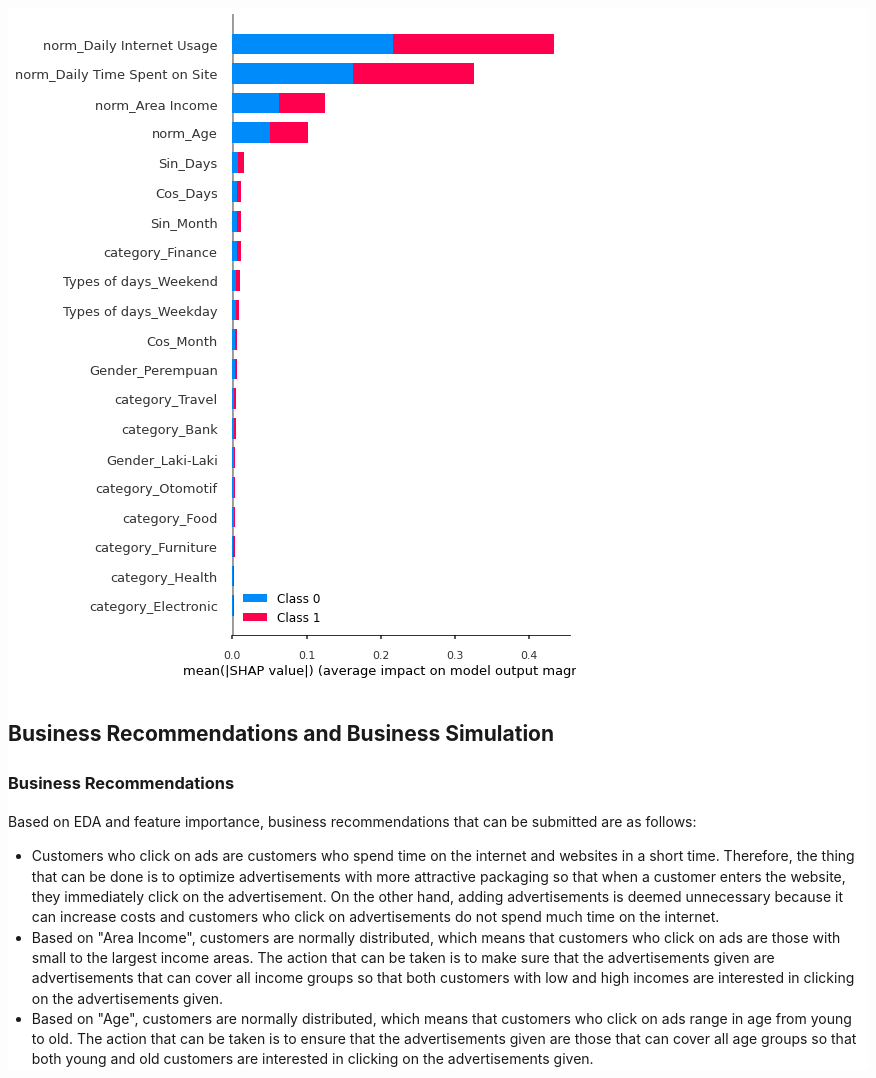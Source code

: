 ![alt text](images/feature_importance.png)    

## Business Recommendations and Business Simulation  

### Business Recommendations  
Based on EDA and feature importance, business recommendations that can be submitted are as follows:    
* Customers who click on ads are customers who spend time on the internet and websites in a short time. Therefore, the thing that can be done is to optimize advertisements with more attractive packaging so that when a customer enters the website, they immediately click on the advertisement. On the other hand, adding advertisements is deemed unnecessary because it can increase costs and customers who click on advertisements do not spend much time on the internet.  
* Based on "Area Income", customers are normally distributed, which means that customers who click on ads are those with small to the largest income areas. The action that can be taken is to make sure that the advertisements given are advertisements that can cover all income groups so that both customers with low and high incomes are interested in clicking on the advertisements given.  
* Based on "Age", customers are normally distributed, which means that customers who click on ads range in age from young to old. The action that can be taken is to ensure that the advertisements given are those that can cover all age groups so that both young and old customers are interested in clicking on the advertisements given.   
